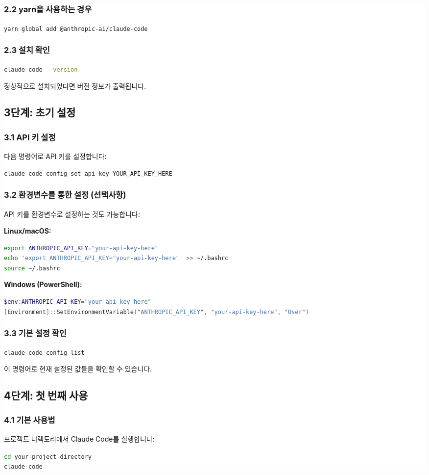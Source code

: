 ### 2.2 yarn을 사용하는 경우
```bash
yarn global add @anthropic-ai/claude-code
```

### 2.3 설치 확인
```bash
claude-code --version
```

정상적으로 설치되었다면 버전 정보가 출력됩니다.

## 3단계: 초기 설정

### 3.1 API 키 설정
다음 명령어로 API 키를 설정합니다:

```bash
claude-code config set api-key YOUR_API_KEY_HERE
```

### 3.2 환경변수를 통한 설정 (선택사항)
API 키를 환경변수로 설정하는 것도 가능합니다:

**Linux/macOS:**
```bash
export ANTHROPIC_API_KEY="your-api-key-here"
echo 'export ANTHROPIC_API_KEY="your-api-key-here"' >> ~/.bashrc
source ~/.bashrc
```

**Windows (PowerShell):**
```powershell
$env:ANTHROPIC_API_KEY="your-api-key-here"
[Environment]::SetEnvironmentVariable("ANTHROPIC_API_KEY", "your-api-key-here", "User")
```

### 3.3 기본 설정 확인
```bash
claude-code config list
```

이 명령어로 현재 설정된 값들을 확인할 수 있습니다.

## 4단계: 첫 번째 사용

### 4.1 기본 사용법
프로젝트 디렉토리에서 Claude Code를 실행합니다:

```bash
cd your-project-directory
claude-code
```
